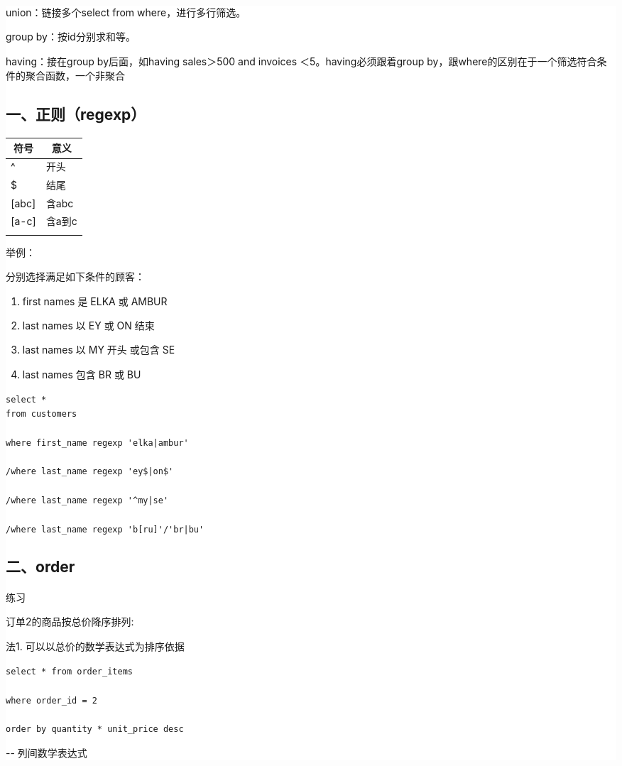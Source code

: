 union：链接多个select from where，进行多行筛选。

group by：按id分别求和等。

having：接在group by后面，如having sales＞500 and invoices ＜5。having必须跟着group by，跟where的区别在于一个筛选符合条件的聚合函数，一个非聚合

## 一、正则（regexp）
| 符号  | 意义 |
| ----- | --- |
| ^ | 开头 |
| $ | 结尾 |
| [abc] | 含abc |
| [a-c] | 含a到c |
| | | 或 |	    

举例：

分别选择满足如下条件的顾客：

1. first names 是 ELKA 或 AMBUR

2. last names 以 EY 或 ON 结束

3. last names 以 MY 开头 或包含 SE

4. last names 包含 BR 或 BU
```
select * 
from customers

where first_name regexp 'elka|ambur'

/where last_name regexp 'ey$|on$'

/where last_name regexp '^my|se'

/where last_name regexp 'b[ru]'/'br|bu'
```


## 二、order
练习

订单2的商品按总价降序排列:

法1. 可以以总价的数学表达式为排序依据
```
select * from order_items 

where order_id = 2

order by quantity * unit_price desc
```
-- 列间数学表达式
